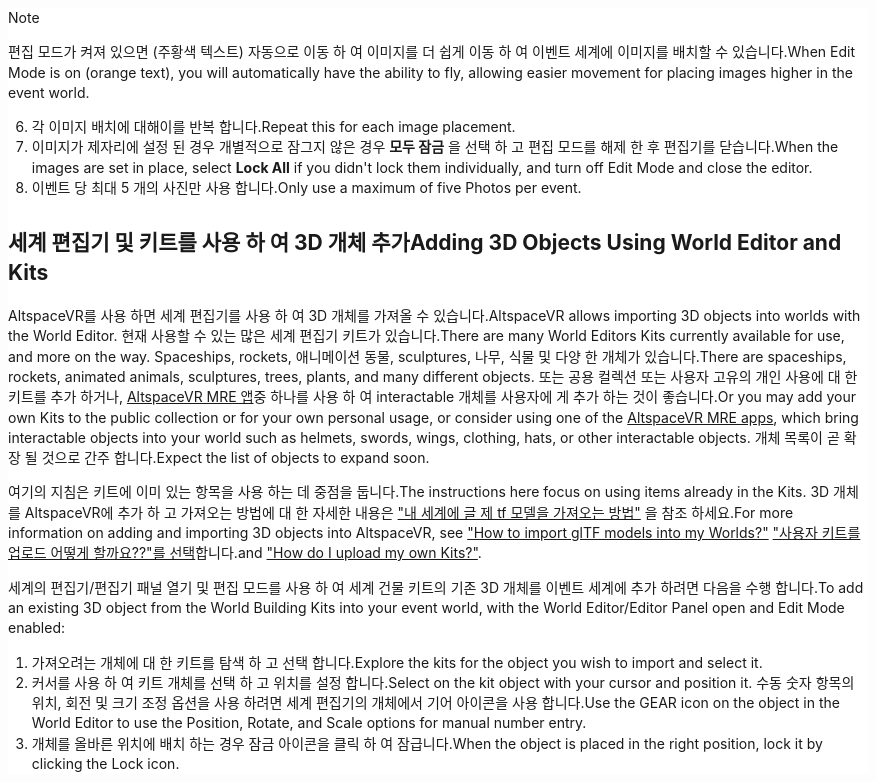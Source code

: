 > [!NOTE]
> <span data-ttu-id="ca3be-322">편집 모드가 켜져 있으면 (주황색 텍스트) 자동으로 이동 하 여 이미지를 더 쉽게 이동 하 여 이벤트 세계에 이미지를 배치할 수 있습니다.</span><span class="sxs-lookup"><span data-stu-id="ca3be-322">When Edit Mode is on (orange text), you will automatically have the ability to fly, allowing easier movement for placing images higher in the event world.</span></span>

6. <span data-ttu-id="ca3be-323">각 이미지 배치에 대해이를 반복 합니다.</span><span class="sxs-lookup"><span data-stu-id="ca3be-323">Repeat this for each image placement.</span></span>
7. <span data-ttu-id="ca3be-324">이미지가 제자리에 설정 된 경우 개별적으로 잠그지 않은 경우 **모두 잠금** 을 선택 하 고 편집 모드를 해제 한 후 편집기를 닫습니다.</span><span class="sxs-lookup"><span data-stu-id="ca3be-324">When the images are set in place, select **Lock All** if you didn't lock them individually, and turn off Edit Mode and close the editor.</span></span>
8. <span data-ttu-id="ca3be-325">이벤트 당 최대 5 개의 사진만 사용 합니다.</span><span class="sxs-lookup"><span data-stu-id="ca3be-325">Only use a maximum of five Photos per event.</span></span>

## <a name="adding-3d-objects-using-world-editor-and-kits"></a><span data-ttu-id="ca3be-326">세계 편집기 및 키트를 사용 하 여 3D 개체 추가</span><span class="sxs-lookup"><span data-stu-id="ca3be-326">Adding 3D Objects Using World Editor and Kits</span></span>

<span data-ttu-id="ca3be-327">AltspaceVR를 사용 하면 세계 편집기를 사용 하 여 3D 개체를 가져올 수 있습니다.</span><span class="sxs-lookup"><span data-stu-id="ca3be-327">AltspaceVR allows importing 3D objects into worlds with the World Editor.</span></span> <span data-ttu-id="ca3be-328">현재 사용할 수 있는 많은 세계 편집기 키트가 있습니다.</span><span class="sxs-lookup"><span data-stu-id="ca3be-328">There are many World Editors Kits currently available for use, and more on the way.</span></span> <span data-ttu-id="ca3be-329">Spaceships, rockets, 애니메이션 동물, sculptures, 나무, 식물 및 다양 한 개체가 있습니다.</span><span class="sxs-lookup"><span data-stu-id="ca3be-329">There are spaceships, rockets, animated animals, sculptures, trees, plants, and many different objects.</span></span> <span data-ttu-id="ca3be-330">또는 공용 컬렉션 또는 사용자 고유의 개인 사용에 대 한 키트를 추가 하거나, [AltspaceVR MRE 앱](../world-building/using-mixed-reality-extensions.md)중 하나를 사용 하 여 interactable 개체를 사용자에 게 추가 하는 것이 좋습니다.</span><span class="sxs-lookup"><span data-stu-id="ca3be-330">Or you may add your own Kits to the public collection or for your own personal usage, or consider using one of the [AltspaceVR MRE apps](../world-building/using-mixed-reality-extensions.md), which bring interactable objects into your world such as helmets, swords, wings, clothing, hats, or other interactable objects.</span></span> <span data-ttu-id="ca3be-331">개체 목록이 곧 확장 될 것으로 간주 합니다.</span><span class="sxs-lookup"><span data-stu-id="ca3be-331">Expect the list of objects to expand soon.</span></span>

<span data-ttu-id="ca3be-332">여기의 지침은 키트에 이미 있는 항목을 사용 하는 데 중점을 둡니다.</span><span class="sxs-lookup"><span data-stu-id="ca3be-332">The instructions here focus on using items already in the Kits.</span></span> <span data-ttu-id="ca3be-333">3D 개체를 AltspaceVR에 추가 하 고 가져오는 방법에 대 한 자세한 내용은 ["내 세계에 글 제 tf 모델을 가져오는 방법"](../world-building/importing-models.md) 을 참조 하세요.</span><span class="sxs-lookup"><span data-stu-id="ca3be-333">For more information on adding and importing 3D objects into AltspaceVR, see ["How to import glTF models into my Worlds?"](../world-building/importing-models.md)</span></span> <span data-ttu-id="ca3be-334">["사용자 키트를 업로드 어떻게 할까요??"를 선택](../world-building/uploading-custom-kits.md)합니다.</span><span class="sxs-lookup"><span data-stu-id="ca3be-334">and ["How do I upload my own Kits?"](../world-building/uploading-custom-kits.md).</span></span>

<span data-ttu-id="ca3be-335">세계의 편집기/편집기 패널 열기 및 편집 모드를 사용 하 여 세계 건물 키트의 기존 3D 개체를 이벤트 세계에 추가 하려면 다음을 수행 합니다.</span><span class="sxs-lookup"><span data-stu-id="ca3be-335">To add an existing 3D object from the World Building Kits into your event world, with the World Editor/Editor Panel open and Edit Mode enabled:</span></span>

1. <span data-ttu-id="ca3be-336">가져오려는 개체에 대 한 키트를 탐색 하 고 선택 합니다.</span><span class="sxs-lookup"><span data-stu-id="ca3be-336">Explore the kits for the object you wish to import and select it.</span></span>
2. <span data-ttu-id="ca3be-337">커서를 사용 하 여 키트 개체를 선택 하 고 위치를 설정 합니다.</span><span class="sxs-lookup"><span data-stu-id="ca3be-337">Select on the kit object with your cursor and position it.</span></span> <span data-ttu-id="ca3be-338">수동 숫자 항목의 위치, 회전 및 크기 조정 옵션을 사용 하려면 세계 편집기의 개체에서 기어 아이콘을 사용 합니다.</span><span class="sxs-lookup"><span data-stu-id="ca3be-338">Use the GEAR icon on the object in the World Editor to use the Position, Rotate, and Scale options for manual number entry.</span></span>
3. <span data-ttu-id="ca3be-339">개체를 올바른 위치에 배치 하는 경우 잠금 아이콘을 클릭 하 여 잠급니다.</span><span class="sxs-lookup"><span data-stu-id="ca3be-339">When the object is placed in the right position, lock it by clicking the Lock icon.</span></span>